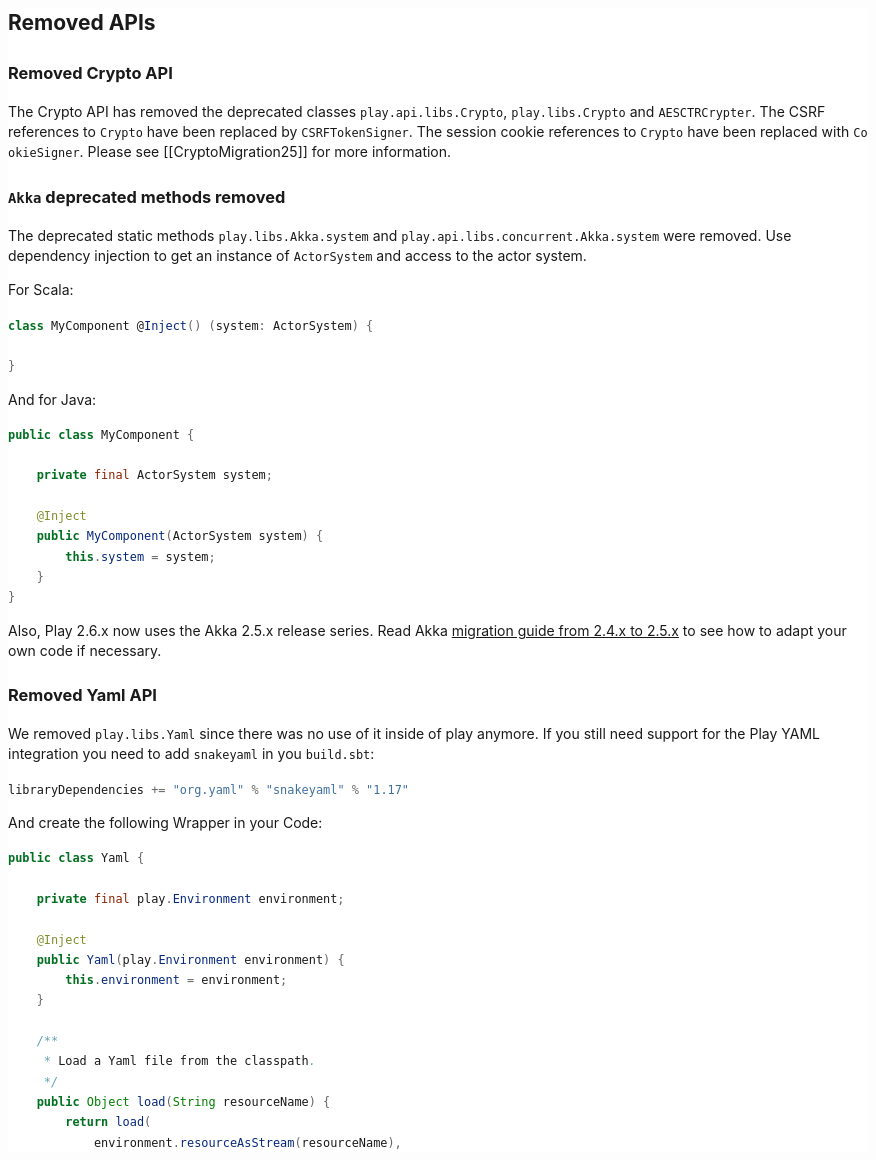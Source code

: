 ## Removed APIs

### Removed Crypto API

The Crypto API has removed the deprecated classes `play.api.libs.Crypto`, `play.libs.Crypto` and `AESCTRCrypter`.  The CSRF references to `Crypto` have been replaced by `CSRFTokenSigner`.  The session cookie references to `Crypto` have been replaced with `CookieSigner`.  Please see [[CryptoMigration25]] for more information.

### `Akka` deprecated methods removed

The deprecated static methods `play.libs.Akka.system` and `play.api.libs.concurrent.Akka.system` were removed.  Use dependency injection to get an instance of `ActorSystem` and access to the actor system.

For Scala:

```scala
class MyComponent @Inject() (system: ActorSystem) {

}
```

And for Java:

```java
public class MyComponent {

    private final ActorSystem system;

    @Inject
    public MyComponent(ActorSystem system) {
        this.system = system;
    }
}
```

Also, Play 2.6.x now uses the Akka 2.5.x release series. Read Akka [migration guide from 2.4.x to 2.5.x](http://doc.akka.io/docs/akka/current/scala/project/migration-guide-2.4.x-2.5.x.html) to see how to adapt your own code if necessary.

### Removed Yaml API

We removed `play.libs.Yaml` since there was no use of it inside of play anymore. If you still need support for the Play YAML integration you need to add `snakeyaml` in you `build.sbt`:

```scala
libraryDependencies += "org.yaml" % "snakeyaml" % "1.17"
```

And create the following Wrapper in your Code:

```java
public class Yaml {

    private final play.Environment environment;

    @Inject
    public Yaml(play.Environment environment) {
        this.environment = environment;
    }

    /**
     * Load a Yaml file from the classpath.
     */
    public Object load(String resourceName) {
        return load(
            environment.resourceAsStream(resourceName),
```
